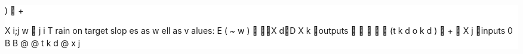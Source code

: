 )

+

X
i;j
w

j
i
T
rain
on
target
slop
es
as
w
ell
as
v
alues:
E
(
~
w
)



X
dD
X
k
outputs





(t
k
d
 o
k
d
)

+

X
j
inputs
0
B
B
@
@
t
k
d
@
x
j